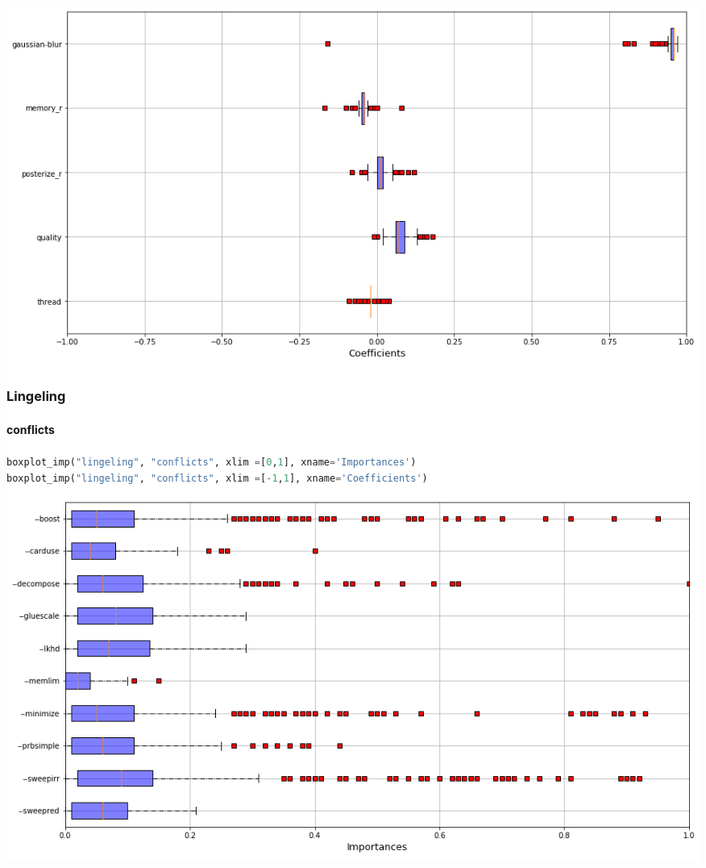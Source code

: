 ![png](RQ2_files/RQ2_25_1.png)
    


### Lingeling

#### conflicts


```python
boxplot_imp("lingeling", "conflicts", xlim =[0,1], xname='Importances')
boxplot_imp("lingeling", "conflicts", xlim =[-1,1], xname='Coefficients')
```


    
![png](RQ2_files/RQ2_28_0.png)
    